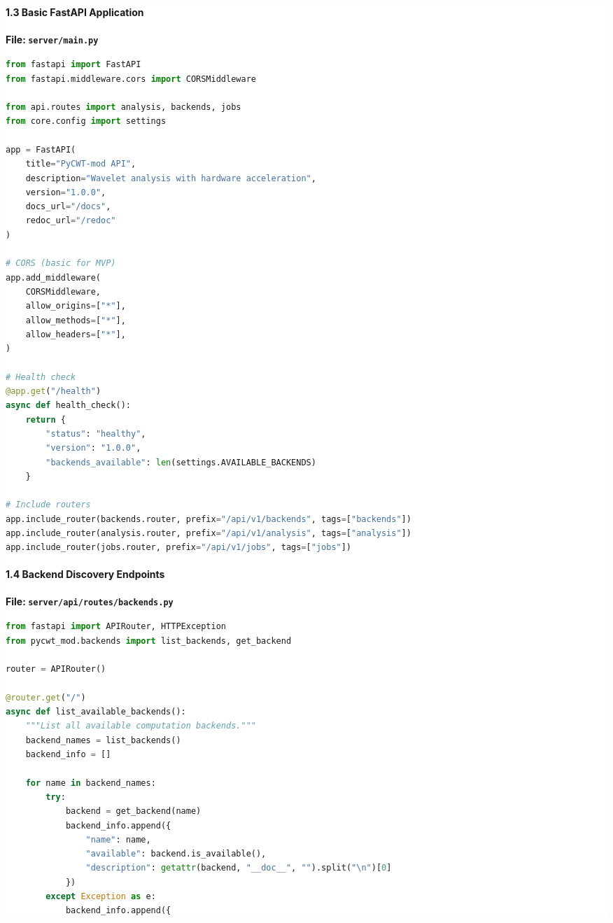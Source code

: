 #### 1.3 Basic FastAPI Application
**File: `server/main.py`**
```python
from fastapi import FastAPI
from fastapi.middleware.cors import CORSMiddleware

from api.routes import analysis, backends, jobs
from core.config import settings

app = FastAPI(
    title="PyCWT-mod API",
    description="Wavelet analysis with hardware acceleration",
    version="1.0.0",
    docs_url="/docs",
    redoc_url="/redoc"
)

# CORS (basic for MVP)
app.add_middleware(
    CORSMiddleware,
    allow_origins=["*"],
    allow_methods=["*"],
    allow_headers=["*"],
)

# Health check
@app.get("/health")
async def health_check():
    return {
        "status": "healthy",
        "version": "1.0.0",
        "backends_available": len(settings.AVAILABLE_BACKENDS)
    }

# Include routers
app.include_router(backends.router, prefix="/api/v1/backends", tags=["backends"])
app.include_router(analysis.router, prefix="/api/v1/analysis", tags=["analysis"])
app.include_router(jobs.router, prefix="/api/v1/jobs", tags=["jobs"])
```

#### 1.4 Backend Discovery Endpoints
**File: `server/api/routes/backends.py`**
```python
from fastapi import APIRouter, HTTPException
from pycwt_mod.backends import list_backends, get_backend

router = APIRouter()

@router.get("/")
async def list_available_backends():
    """List all available computation backends."""
    backend_names = list_backends()
    backend_info = []
    
    for name in backend_names:
        try:
            backend = get_backend(name)
            backend_info.append({
                "name": name,
                "available": backend.is_available(),
                "description": getattr(backend, "__doc__", "").split("\n")[0]
            })
        except Exception as e:
            backend_info.append({
```